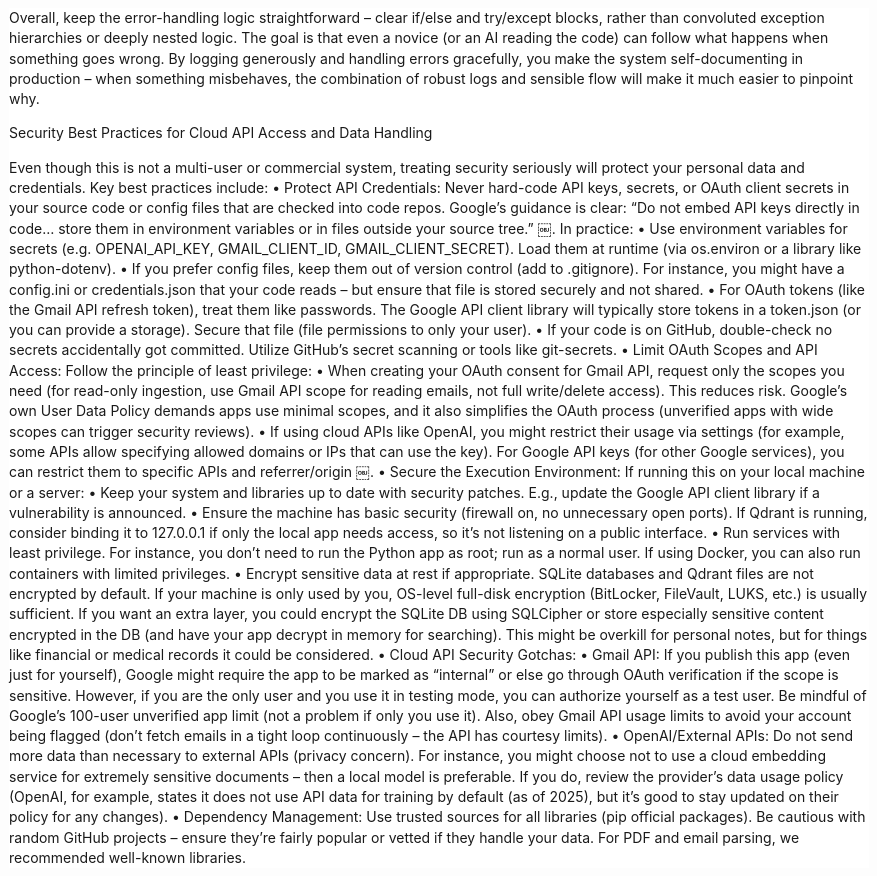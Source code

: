 Overall, keep the error-handling logic straightforward – clear if/else and try/except blocks, rather than convoluted exception hierarchies or deeply nested logic. The goal is that even a novice (or an AI reading the code) can follow what happens when something goes wrong. By logging generously and handling errors gracefully, you make the system self-documenting in production – when something misbehaves, the combination of robust logs and sensible flow will make it much easier to pinpoint why.

Security Best Practices for Cloud API Access and Data Handling

Even though this is not a multi-user or commercial system, treating security seriously will protect your personal data and credentials. Key best practices include:
	•	Protect API Credentials: Never hard-code API keys, secrets, or OAuth client secrets in your source code or config files that are checked into code repos. Google’s guidance is clear: “Do not embed API keys directly in code… store them in environment variables or in files outside your source tree.” ￼. In practice:
	•	Use environment variables for secrets (e.g. OPENAI_API_KEY, GMAIL_CLIENT_ID, GMAIL_CLIENT_SECRET). Load them at runtime (via os.environ or a library like python-dotenv).
	•	If you prefer config files, keep them out of version control (add to .gitignore). For instance, you might have a config.ini or credentials.json that your code reads – but ensure that file is stored securely and not shared.
	•	For OAuth tokens (like the Gmail API refresh token), treat them like passwords. The Google API client library will typically store tokens in a token.json (or you can provide a storage). Secure that file (file permissions to only your user).
	•	If your code is on GitHub, double-check no secrets accidentally got committed. Utilize GitHub’s secret scanning or tools like git-secrets.
	•	Limit OAuth Scopes and API Access: Follow the principle of least privilege:
	•	When creating your OAuth consent for Gmail API, request only the scopes you need (for read-only ingestion, use Gmail API scope for reading emails, not full write/delete access). This reduces risk. Google’s own User Data Policy demands apps use minimal scopes, and it also simplifies the OAuth process (unverified apps with wide scopes can trigger security reviews).
	•	If using cloud APIs like OpenAI, you might restrict their usage via settings (for example, some APIs allow specifying allowed domains or IPs that can use the key). For Google API keys (for other Google services), you can restrict them to specific APIs and referrer/origin ￼.
	•	Secure the Execution Environment: If running this on your local machine or a server:
	•	Keep your system and libraries up to date with security patches. E.g., update the Google API client library if a vulnerability is announced.
	•	Ensure the machine has basic security (firewall on, no unnecessary open ports). If Qdrant is running, consider binding it to 127.0.0.1 if only the local app needs access, so it’s not listening on a public interface.
	•	Run services with least privilege. For instance, you don’t need to run the Python app as root; run as a normal user. If using Docker, you can also run containers with limited privileges.
	•	Encrypt sensitive data at rest if appropriate. SQLite databases and Qdrant files are not encrypted by default. If your machine is only used by you, OS-level full-disk encryption (BitLocker, FileVault, LUKS, etc.) is usually sufficient. If you want an extra layer, you could encrypt the SQLite DB using SQLCipher or store especially sensitive content encrypted in the DB (and have your app decrypt in memory for searching). This might be overkill for personal notes, but for things like financial or medical records it could be considered.
	•	Cloud API Security Gotchas:
	•	Gmail API: If you publish this app (even just for yourself), Google might require the app to be marked as “internal” or else go through OAuth verification if the scope is sensitive. However, if you are the only user and you use it in testing mode, you can authorize yourself as a test user. Be mindful of Google’s 100-user unverified app limit (not a problem if only you use it). Also, obey Gmail API usage limits to avoid your account being flagged (don’t fetch emails in a tight loop continuously – the API has courtesy limits).
	•	OpenAI/External APIs: Do not send more data than necessary to external APIs (privacy concern). For instance, you might choose not to use a cloud embedding service for extremely sensitive documents – then a local model is preferable. If you do, review the provider’s data usage policy (OpenAI, for example, states it does not use API data for training by default (as of 2025), but it’s good to stay updated on their policy for any changes).
	•	Dependency Management: Use trusted sources for all libraries (pip official packages). Be cautious with random GitHub projects – ensure they’re fairly popular or vetted if they handle your data. For PDF and email parsing, we recommended well-known libraries.